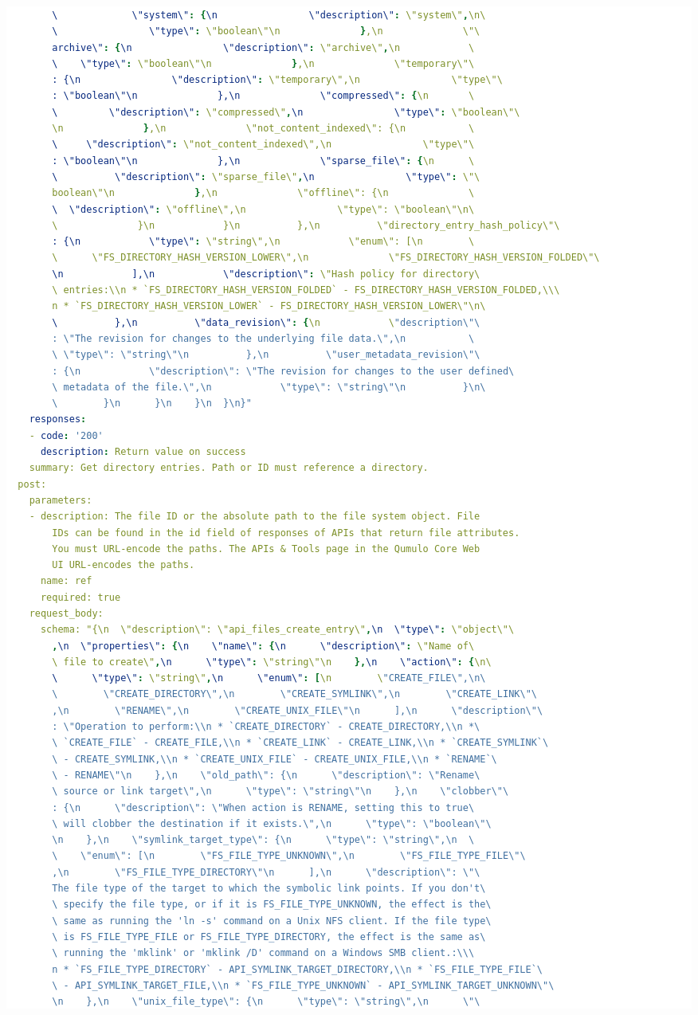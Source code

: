 ```yaml
        \             \"system\": {\n                \"description\": \"system\",\n\
        \                \"type\": \"boolean\"\n              },\n              \"\
        archive\": {\n                \"description\": \"archive\",\n            \
        \    \"type\": \"boolean\"\n              },\n              \"temporary\"\
        : {\n                \"description\": \"temporary\",\n                \"type\"\
        : \"boolean\"\n              },\n              \"compressed\": {\n       \
        \         \"description\": \"compressed\",\n                \"type\": \"boolean\"\
        \n              },\n              \"not_content_indexed\": {\n           \
        \     \"description\": \"not_content_indexed\",\n                \"type\"\
        : \"boolean\"\n              },\n              \"sparse_file\": {\n      \
        \          \"description\": \"sparse_file\",\n                \"type\": \"\
        boolean\"\n              },\n              \"offline\": {\n              \
        \  \"description\": \"offline\",\n                \"type\": \"boolean\"\n\
        \              }\n            }\n          },\n          \"directory_entry_hash_policy\"\
        : {\n            \"type\": \"string\",\n            \"enum\": [\n        \
        \      \"FS_DIRECTORY_HASH_VERSION_LOWER\",\n              \"FS_DIRECTORY_HASH_VERSION_FOLDED\"\
        \n            ],\n            \"description\": \"Hash policy for directory\
        \ entries:\\n * `FS_DIRECTORY_HASH_VERSION_FOLDED` - FS_DIRECTORY_HASH_VERSION_FOLDED,\\\
        n * `FS_DIRECTORY_HASH_VERSION_LOWER` - FS_DIRECTORY_HASH_VERSION_LOWER\"\n\
        \          },\n          \"data_revision\": {\n            \"description\"\
        : \"The revision for changes to the underlying file data.\",\n           \
        \ \"type\": \"string\"\n          },\n          \"user_metadata_revision\"\
        : {\n            \"description\": \"The revision for changes to the user defined\
        \ metadata of the file.\",\n            \"type\": \"string\"\n          }\n\
        \        }\n      }\n    }\n  }\n}"
    responses:
    - code: '200'
      description: Return value on success
    summary: Get directory entries. Path or ID must reference a directory.
  post:
    parameters:
    - description: The file ID or the absolute path to the file system object. File
        IDs can be found in the id field of responses of APIs that return file attributes.
        You must URL-encode the paths. The APIs & Tools page in the Qumulo Core Web
        UI URL-encodes the paths.
      name: ref
      required: true
    request_body:
      schema: "{\n  \"description\": \"api_files_create_entry\",\n  \"type\": \"object\"\
        ,\n  \"properties\": {\n    \"name\": {\n      \"description\": \"Name of\
        \ file to create\",\n      \"type\": \"string\"\n    },\n    \"action\": {\n\
        \      \"type\": \"string\",\n      \"enum\": [\n        \"CREATE_FILE\",\n\
        \        \"CREATE_DIRECTORY\",\n        \"CREATE_SYMLINK\",\n        \"CREATE_LINK\"\
        ,\n        \"RENAME\",\n        \"CREATE_UNIX_FILE\"\n      ],\n      \"description\"\
        : \"Operation to perform:\\n * `CREATE_DIRECTORY` - CREATE_DIRECTORY,\\n *\
        \ `CREATE_FILE` - CREATE_FILE,\\n * `CREATE_LINK` - CREATE_LINK,\\n * `CREATE_SYMLINK`\
        \ - CREATE_SYMLINK,\\n * `CREATE_UNIX_FILE` - CREATE_UNIX_FILE,\\n * `RENAME`\
        \ - RENAME\"\n    },\n    \"old_path\": {\n      \"description\": \"Rename\
        \ source or link target\",\n      \"type\": \"string\"\n    },\n    \"clobber\"\
        : {\n      \"description\": \"When action is RENAME, setting this to true\
        \ will clobber the destination if it exists.\",\n      \"type\": \"boolean\"\
        \n    },\n    \"symlink_target_type\": {\n      \"type\": \"string\",\n  \
        \    \"enum\": [\n        \"FS_FILE_TYPE_UNKNOWN\",\n        \"FS_FILE_TYPE_FILE\"\
        ,\n        \"FS_FILE_TYPE_DIRECTORY\"\n      ],\n      \"description\": \"\
        The file type of the target to which the symbolic link points. If you don't\
        \ specify the file type, or if it is FS_FILE_TYPE_UNKNOWN, the effect is the\
        \ same as running the 'ln -s' command on a Unix NFS client. If the file type\
        \ is FS_FILE_TYPE_FILE or FS_FILE_TYPE_DIRECTORY, the effect is the same as\
        \ running the 'mklink' or 'mklink /D' command on a Windows SMB client.:\\\
        n * `FS_FILE_TYPE_DIRECTORY` - API_SYMLINK_TARGET_DIRECTORY,\\n * `FS_FILE_TYPE_FILE`\
        \ - API_SYMLINK_TARGET_FILE,\\n * `FS_FILE_TYPE_UNKNOWN` - API_SYMLINK_TARGET_UNKNOWN\"\
        \n    },\n    \"unix_file_type\": {\n      \"type\": \"string\",\n      \"\
```